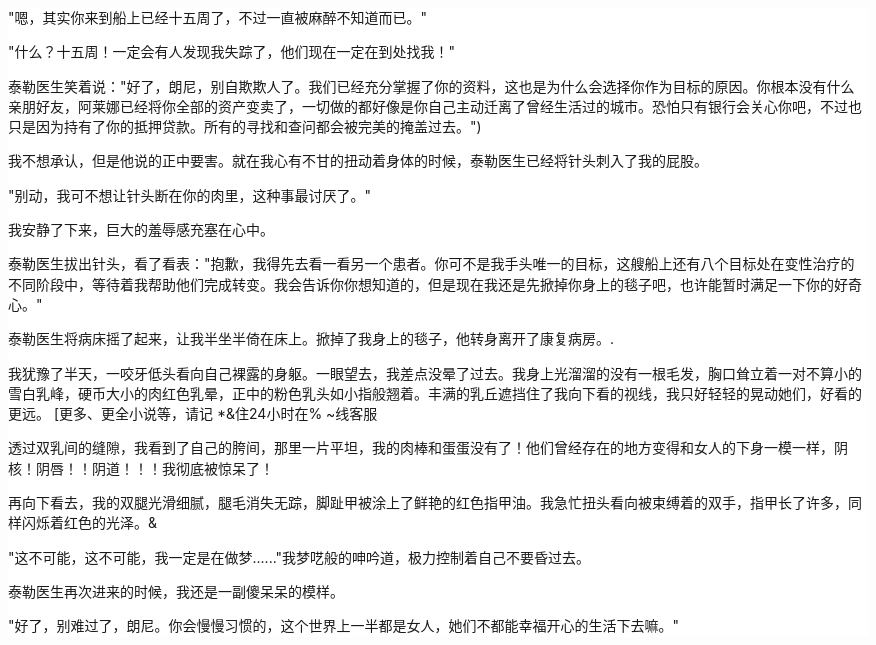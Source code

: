 

"嗯，其实你来到船上已经十五周了，不过一直被麻醉不知道而已。"



"什么？十五周！一定会有人发现我失踪了，他们现在一定在到处找我！"



泰勒医生笑着说："好了，朗尼，别自欺欺人了。我们已经充分掌握了你的资料，这也是为什么会选择你作为目标的原因。你根本没有什么亲朋好友，阿莱娜已经将你全部的资产变卖了，一切做的都好像是你自己主动迁离了曾经生活过的城市。恐怕只有银行会关心你吧，不过也只是因为持有了你的抵押贷款。所有的寻找和查问都会被完美的掩盖过去。")





我不想承认，但是他说的正中要害。就在我心有不甘的扭动着身体的时候，泰勒医生已经将针头刺入了我的屁股。





"别动，我可不想让针头断在你的肉里，这种事最讨厌了。"





我安静了下来，巨大的羞辱感充塞在心中。





泰勒医生拔出针头，看了看表："抱歉，我得先去看一看另一个患者。你可不是我手头唯一的目标，这艘船上还有八个目标处在变性治疗的不同阶段中，等待着我帮助他们完成转变。我会告诉你你想知道的，但是现在我还是先掀掉你身上的毯子吧，也许能暂时满足一下你的好奇心。"



泰勒医生将病床摇了起来，让我半坐半倚在床上。掀掉了我身上的毯子，他转身离开了康复病房。.





我犹豫了半天，一咬牙低头看向自己裸露的身躯。一眼望去，我差点没晕了过去。我身上光溜溜的没有一根毛发，胸口耸立着一对不算小的雪白乳峰，硬币大小的肉红色乳晕，正中的粉色乳头如小指般翘着。丰满的乳丘遮挡住了我向下看的视线，我只好轻轻的晃动她们，好看的更远。 [更多、更全小说等，请记 *&住24小时在% ~线客服





透过双乳间的缝隙，我看到了自己的胯间，那里一片平坦，我的肉棒和蛋蛋没有了！他们曾经存在的地方变得和女人的下身一模一样，阴核！阴唇！！阴道！！！我彻底被惊呆了！





再向下看去，我的双腿光滑细腻，腿毛消失无踪，脚趾甲被涂上了鲜艳的红色指甲油。我急忙扭头看向被束缚着的双手，指甲长了许多，同样闪烁着红色的光泽。&



"这不可能，这不可能，我一定是在做梦......"我梦呓般的呻吟道，极力控制着自己不要昏过去。





泰勒医生再次进来的时候，我还是一副傻呆呆的模样。





"好了，别难过了，朗尼。你会慢慢习惯的，这个世界上一半都是女人，她们不都能幸福开心的生活下去嘛。"


